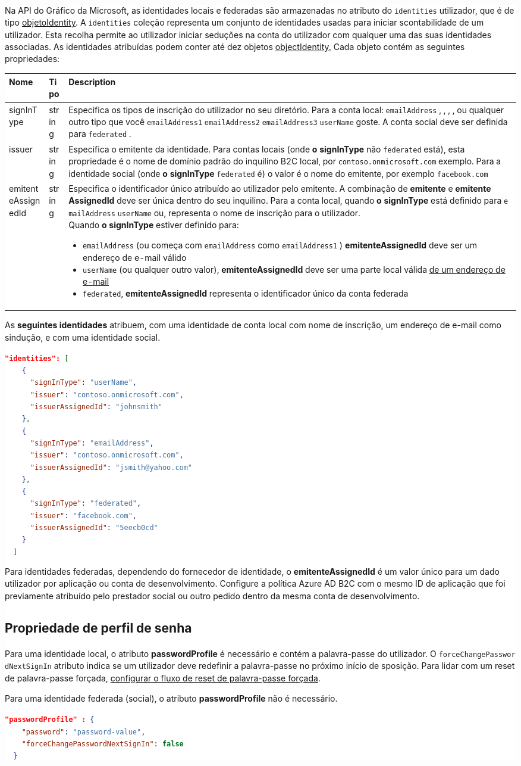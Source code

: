 Na API do Gráfico da Microsoft, as identidades locais e federadas são armazenadas no atributo do `identities` utilizador, que é de tipo [objetoIdentity](/graph/api/resources/objectidentity). A `identities` coleção representa um conjunto de identidades usadas para iniciar scontabilidade de um utilizador. Esta recolha permite ao utilizador iniciar seduções na conta do utilizador com qualquer uma das suas identidades associadas. As identidades atribuídas podem conter até dez objetos [objectIdentity.](/graph/api/resources/objectidentity) Cada objeto contém as seguintes propriedades:

| Nome   | Tipo |Description|
|:---------------|:--------|:----------|
|signInType|string| Especifica os tipos de inscrição do utilizador no seu diretório. Para a conta local:  `emailAddress` , , , , ou qualquer outro tipo que você `emailAddress1` `emailAddress2` `emailAddress3`  `userName` goste. A conta social deve ser definida para  `federated` .|
|issuer|string|Especifica o emitente da identidade. Para contas locais (onde **o signInType** não `federated` está), esta propriedade é o nome de domínio padrão do inquilino B2C local, por `contoso.onmicrosoft.com` exemplo. Para a identidade social (onde **o signInType**  `federated` é) o valor é o nome do emitente, por exemplo `facebook.com`|
|emitenteAssignedId|string|Especifica o identificador único atribuído ao utilizador pelo emitente. A combinação de **emitente** e **emitente AssignedId** deve ser única dentro do seu inquilino. Para a conta local, quando **o signInType** está definido para `emailAddress` `userName` ou, representa o nome de inscrição para o utilizador.<br>Quando **o signInType** estiver definido para: <ul><li>`emailAddress` (ou começa com `emailAddress` como `emailAddress1` ) **emitenteAssignedId** deve ser um endereço de e-mail válido</li><li>`userName` (ou qualquer outro valor), **emitenteAssignedId** deve ser uma parte local válida [de um endereço de e-mail](https://tools.ietf.org/html/rfc3696#section-3)</li><li>`federated`, **emitenteAssignedId** representa o identificador único da conta federada</li></ul>|

As **seguintes identidades** atribuem, com uma identidade de conta local com nome de inscrição, um endereço de e-mail como sindução, e com uma identidade social. 

 ```json
 "identities": [
     {
       "signInType": "userName",
       "issuer": "contoso.onmicrosoft.com",
       "issuerAssignedId": "johnsmith"
     },
     {
       "signInType": "emailAddress",
       "issuer": "contoso.onmicrosoft.com",
       "issuerAssignedId": "jsmith@yahoo.com"
     },
     {
       "signInType": "federated",
       "issuer": "facebook.com",
       "issuerAssignedId": "5eecb0cd"
     }
   ]
 ```

Para identidades federadas, dependendo do fornecedor de identidade, o **emitenteAssignedId** é um valor único para um dado utilizador por aplicação ou conta de desenvolvimento. Configure a política Azure AD B2C com o mesmo ID de aplicação que foi previamente atribuído pelo prestador social ou outro pedido dentro da mesma conta de desenvolvimento. 

## <a name="password-profile-property"></a>Propriedade de perfil de senha

Para uma identidade local, o atributo **passwordProfile** é necessário e contém a palavra-passe do utilizador. O `forceChangePasswordNextSignIn` atributo indica se um utilizador deve redefinir a palavra-passe no próximo início de sposição. Para lidar com um reset de palavra-passe forçada, [configurar o fluxo de reset de palavra-passe forçada](force-password-reset.md).

Para uma identidade federada (social), o atributo **passwordProfile** não é necessário.

```json
"passwordProfile" : {
    "password": "password-value",
    "forceChangePasswordNextSignIn": false
  }
```
